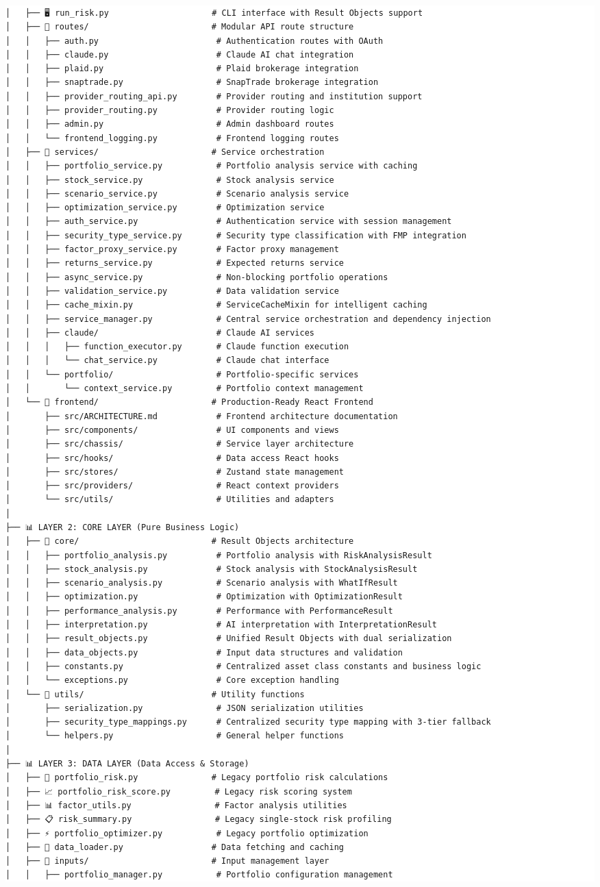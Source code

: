```
│   ├── 🖥️ run_risk.py                     # CLI interface with Result Objects support
│   ├── 📁 routes/                         # Modular API route structure
│   │   ├── auth.py                        # Authentication routes with OAuth
│   │   ├── claude.py                      # Claude AI chat integration
│   │   ├── plaid.py                       # Plaid brokerage integration
│   │   ├── snaptrade.py                   # SnapTrade brokerage integration
│   │   ├── provider_routing_api.py        # Provider routing and institution support
│   │   ├── provider_routing.py            # Provider routing logic
│   │   ├── admin.py                       # Admin dashboard routes
│   │   └── frontend_logging.py            # Frontend logging routes
│   ├── 📁 services/                       # Service orchestration
│   │   ├── portfolio_service.py           # Portfolio analysis service with caching
│   │   ├── stock_service.py               # Stock analysis service
│   │   ├── scenario_service.py            # Scenario analysis service
│   │   ├── optimization_service.py        # Optimization service
│   │   ├── auth_service.py                # Authentication service with session management
│   │   ├── security_type_service.py       # Security type classification with FMP integration
│   │   ├── factor_proxy_service.py        # Factor proxy management
│   │   ├── returns_service.py             # Expected returns service
│   │   ├── async_service.py               # Non-blocking portfolio operations
│   │   ├── validation_service.py          # Data validation service
│   │   ├── cache_mixin.py                 # ServiceCacheMixin for intelligent caching
│   │   ├── service_manager.py             # Central service orchestration and dependency injection
│   │   ├── claude/                        # Claude AI services
│   │   │   ├── function_executor.py       # Claude function execution
│   │   │   └── chat_service.py            # Claude chat interface
│   │   └── portfolio/                     # Portfolio-specific services
│   │       └── context_service.py         # Portfolio context management
│   └── 📁 frontend/                       # Production-Ready React Frontend
│       ├── src/ARCHITECTURE.md            # Frontend architecture documentation
│       ├── src/components/                # UI components and views
│       ├── src/chassis/                   # Service layer architecture
│       ├── src/hooks/                     # Data access React hooks
│       ├── src/stores/                    # Zustand state management
│       ├── src/providers/                 # React context providers
│       └── src/utils/                     # Utilities and adapters
│
├── 📊 LAYER 2: CORE LAYER (Pure Business Logic)
│   ├── 📁 core/                           # Result Objects architecture
│   │   ├── portfolio_analysis.py          # Portfolio analysis with RiskAnalysisResult
│   │   ├── stock_analysis.py              # Stock analysis with StockAnalysisResult
│   │   ├── scenario_analysis.py           # Scenario analysis with WhatIfResult
│   │   ├── optimization.py                # Optimization with OptimizationResult
│   │   ├── performance_analysis.py        # Performance with PerformanceResult
│   │   ├── interpretation.py              # AI interpretation with InterpretationResult
│   │   ├── result_objects.py              # Unified Result Objects with dual serialization
│   │   ├── data_objects.py                # Input data structures and validation
│   │   ├── constants.py                   # Centralized asset class constants and business logic
│   │   └── exceptions.py                  # Core exception handling
│   └── 📁 utils/                          # Utility functions
│       ├── serialization.py               # JSON serialization utilities
│       ├── security_type_mappings.py      # Centralized security type mapping with 3-tier fallback
│       └── helpers.py                     # General helper functions
│
├── 📊 LAYER 3: DATA LAYER (Data Access & Storage)
│   ├── 💼 portfolio_risk.py               # Legacy portfolio risk calculations
│   ├── 📈 portfolio_risk_score.py         # Legacy risk scoring system
│   ├── 📊 factor_utils.py                 # Factor analysis utilities
│   ├── 📋 risk_summary.py                 # Legacy single-stock risk profiling
│   ├── ⚡ portfolio_optimizer.py           # Legacy portfolio optimization
│   ├── 🔌 data_loader.py                  # Data fetching and caching
│   ├── 📁 inputs/                         # Input management layer
│   │   ├── portfolio_manager.py           # Portfolio configuration management
```